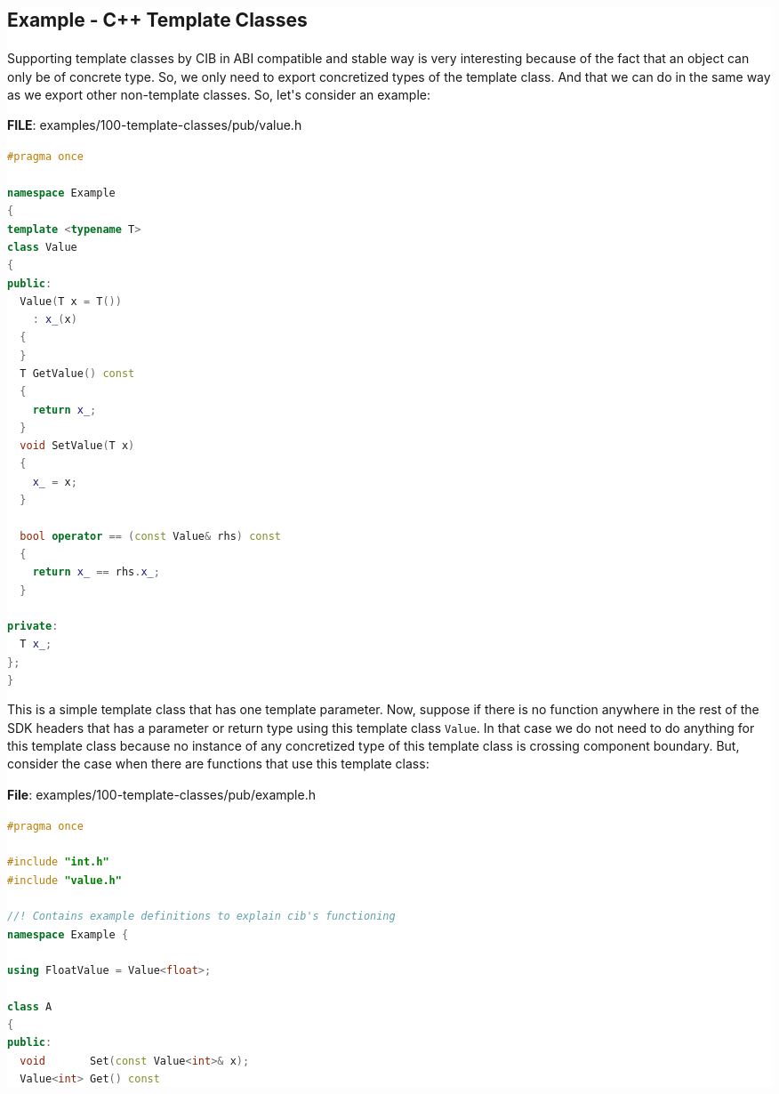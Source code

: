 ## Example - C++ Template Classes

Supporting template classes by CIB in ABI compatible and stable way is very interesting because of the fact that an object can only be of concrete type. So, we only need to export concretized types of the template class. And that we can do in the same way as we export other non-template classes. So, let's consider an example:

**FILE**: examples/100-template-classes/pub/value.h
```c++
#pragma once

namespace Example
{
template <typename T>
class Value
{
public:
  Value(T x = T())
    : x_(x)
  {
  }
  T GetValue() const
  {
    return x_;
  }
  void SetValue(T x)
  {
    x_ = x;
  }

  bool operator == (const Value& rhs) const
  {
    return x_ == rhs.x_;
  }

private:
  T x_;
};
}

```

This is a simple template class that has one template parameter. Now, suppose if there is no function anywhere in the rest of the SDK headers that has a parameter or return type using this template class `Value`. In that case we do not need to do anything for this template class because no instance of any concretized type of this template class is crossing component boundary. But, consider the case when there are functions that use this template class:

**File**: examples/100-template-classes/pub/example.h
```c++
#pragma once

#include "int.h"
#include "value.h"

//! Contains example definitions to explain cib's functioning
namespace Example {

using FloatValue = Value<float>;

class A
{
public:
  void       Set(const Value<int>& x);
  Value<int> Get() const
```